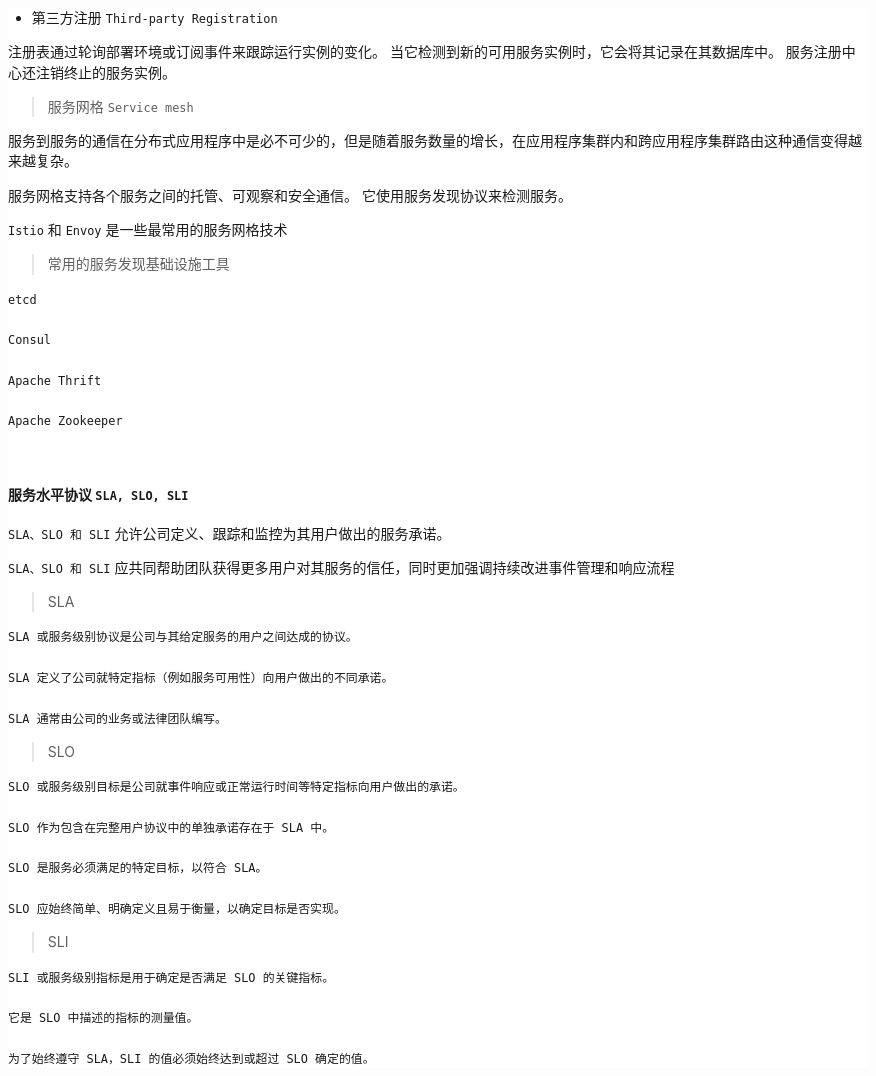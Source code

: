 
- 第三方注册 `Third-party Registration`

注册表通过轮询部署环境或订阅事件来跟踪运行实例的变化。
当它检测到新的可用服务实例时，它会将其记录在其数据库中。
服务注册中心还注销终止的服务实例。


> 服务网格 `Service mesh`

服务到服务的通信在分布式应用程序中是必不可少的，但是随着服务数量的增长，在应用程序集群内和跨应用程序集群路由这种通信变得越来越复杂。 

服务网格支持各个服务之间的托管、可观察和安全通信。 它使用服务发现协议来检测服务。

`Istio` 和 `Envoy` 是一些最常用的服务网格技术


> 常用的服务发现基础设施工具


    etcd

    Consul

    Apache Thrift

    Apache Zookeeper



<br>

####  服务水平协议  `SLA, SLO, SLI`


`SLA、SLO 和 SLI` 允许公司定义、跟踪和监控为其用户做出的服务承诺。 

`SLA、SLO 和 SLI` 应共同帮助团队获得更多用户对其服务的信任，同时更加强调持续改进事件管理和响应流程


> SLA

    SLA 或服务级别协议是公司与其给定服务的用户之间达成的协议。
    
    SLA 定义了公司就特定指标（例如服务可用性）向用户做出的不同承诺。
    
    SLA 通常由公司的业务或法律团队编写。

> SLO

    SLO 或服务级别目标是公司就事件响应或正常运行时间等特定指标向用户做出的承诺。
    
    SLO 作为包含在完整用户协议中的单独承诺存在于 SLA 中。 
    
    SLO 是服务必须满足的特定目标，以符合 SLA。 
    
    SLO 应始终简单、明确定义且易于衡量，以确定目标是否实现。

> SLI

    SLI 或服务级别指标是用于确定是否满足 SLO 的关键指标。 
    
    它是 SLO 中描述的指标的测量值。 
    
    为了始终遵守 SLA，SLI 的值必须始终达到或超过 SLO 确定的值。

